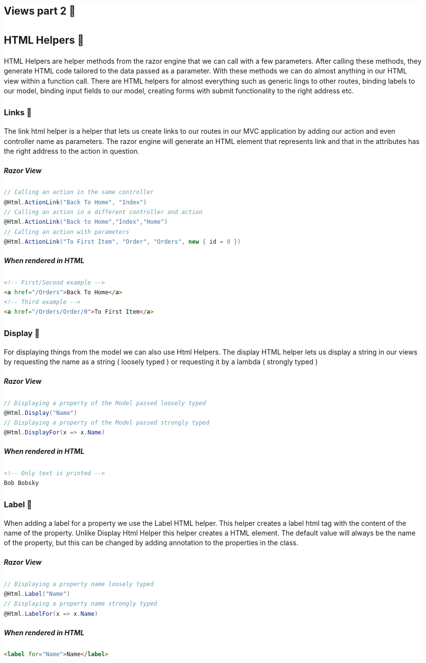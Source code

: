 ## Views part 2 🍰
## HTML Helpers 🔹
HTML Helpers are helper methods from the razor engine that we can call with a few parameters. After calling these methods, they generate HTML code tailored to the data passed as a parameter. With these methods we can do almost anything in our HTML view within a function call. There are HTML helpers for almost everything such as generic lings to other routes, binding labels to our model, binding input fields to our model, creating forms with submit functionality to the right address etc. 
### Links 🔽
The link html helper is a helper that lets us create links to our routes in our MVC application by adding our action and even controller name as parameters. The razor engine will generate an HTML element that represents link and that in the attributes has the right address to the action in question.
##### Razor View
```csharp cshtml
// Calling an action in the same controller
@Html.ActionLink("Back To Home", "Index")
// Calling an action in a different controller and action
@Html.ActionLink("Back to Home","Index","Home")
// Calling an action with parameters
@Html.ActionLink("To First Item", "Order", "Orders", new { id = 0 })
```
##### When rendered in HTML
```html
<!-- First/Second example -->
<a href="/Orders">Back To Home</a>
<!-- Third example -->
<a href="/Orders/Order/0">To First Item</a>
```
### Display 🔽
For displaying things from the model we can also use Html Helpers. The display HTML helper lets us display a string in our views by requesting the name as a string ( loosely typed ) or requesting it by a lambda ( strongly typed )
##### Razor View
```csharp cshtml
// Displaying a property of the Model passed loosely typed
@Html.Display("Name")
// Displaying a property of the Model passed strongly typed
@Html.DisplayFor(x => x.Name)
```
##### When rendered in HTML
```html
<!-- Only text is printed -->
Bob Bobsky
```
### Label 🔽
When adding a label for a property we use the Label HTML helper. This helper creates a label html tag with the content of the name of the property. Unlike Display Html Helper this helper creates a HTML element. The default value will always be the name of the property, but this can be changed by adding annotation to the properties in the class. 
##### Razor View
```csharp cshtml
// Displaying a property name loosely typed
@Html.Label("Name")
// Displaying a property name strongly typed
@Html.LabelFor(x => x.Name)
```
##### When rendered in HTML
```html
<label for="Name">Name</label>
```